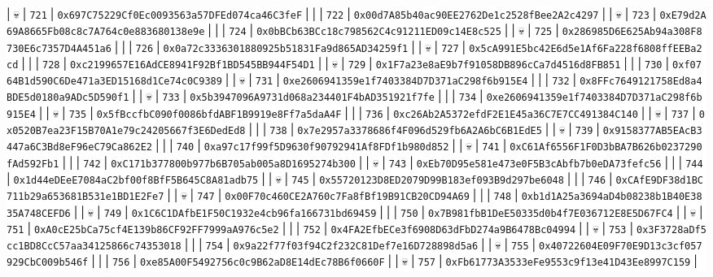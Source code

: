 | 💀 | `721` | `0x697C75229Cf0Ec0093563a57DFEd074ca46C3feF` |
|  | `722` | `0x00d7A85b40ac90EE2762De1c2528fBee2A2c4297` |
| 💀 | `723` | `0xE79d2A69A8665Fb08c8c7A764c0e883680138e9e` |
|  | `724` | `0x0bBCb63BCc18c798562C4c91211ED09c14E8c525` |
| 💀 | `725` | `0x286985D6E625Ab94a308F8730E6c7357D4A451a6` |
|  | `726` | `0x0a72c3336301880925b51831Fa9d865AD34259f1` |
| 💀 | `727` | `0x5cA991E5bc42E6d5e1Af6Fa228f6808ffEEBa2cd` |
|  | `728` | `0xc2199657E16AdCE8941F92Bf1BD545BB944F54D1` |
| 💀 | `729` | `0x1F7a23e8aE9b7f91058DB896cCa7d4516d8FB851` |
|  | `730` | `0xf0764B1d590C6De471a3ED15168d1Ce74c0C9389` |
| 💀 | `731` | `0xe2606941359e1f7403384D7D371aC298f6b915E4` |
|  | `732` | `0x8FFc7649121758Ed8a4BDE5d0180a9ADc5D590f1` |
| 💀 | `733` | `0x5b3947096A9731d068a234401F4bAD351921f7fe` |
|  | `734` | `0xe2606941359e1f7403384D7D371aC298f6b915E4` |
| 💀 | `735` | `0x5fBccfbC090f0086bfdABF1B9919e8Ff7a5daA4F` |
|  | `736` | `0xc26Ab2A5372efdF2E1E45a36C7E7CC491384C140` |
| 💀 | `737` | `0x0520B7ea23F15B70A1e79c24205667f3E6DedEd8` |
|  | `738` | `0x7e2957a3378686f4F096d529fb6A2A6bC6B1EdE5` |
| 💀 | `739` | `0x9158377AB5EAcB3447a6C3Bd8eF96eC79Ca862E2` |
|  | `740` | `0xa97c17f99f5D9630f90792941Af8FDf1b980d852` |
| 💀 | `741` | `0xC61Af6556F1F0D3bBA7B626b0237290fAd592Fb1` |
|  | `742` | `0xC171b377800b977b6B705ab005a8D1695274b300` |
| 💀 | `743` | `0xEb70D95e581e473e0F5B3cAbfb7b0eDA73fefc56` |
|  | `744` | `0x1d44eDEeE7084aC2bf00f8BfF5B645C8A81adb75` |
| 💀 | `745` | `0x55720123D8ED2079D99B183ef093B9d297be6048` |
|  | `746` | `0xCAfE9DF38d1BC711b29a653681B531e1BD1E2Fe7` |
| 💀 | `747` | `0x00F70c460CE2A760c7Fa8fBf19B91CB20CD94A69` |
|  | `748` | `0xb1d1A25a3694aD4b08238b1B40E3835A748CEFD6` |
| 💀 | `749` | `0x1C6C1DAfbE1F50C1932e4cb96fa166731bd69459` |
|  | `750` | `0x7B981fbB1DeE50335d0b4f7E036712E8E5D67FC4` |
| 💀 | `751` | `0xA0cE25bCa75cf4E139b86CF92FF7999aA976c5e2` |
|  | `752` | `0x4FA2EfbECe3f6908D63dFbD274a9B6478Bc04994` |
| 💀 | `753` | `0x3F3728aDf5cc1BD8CcC57aa34125866c74353018` |
|  | `754` | `0x9a22f77f03f94C2f232C81Def7e16D728898d5a6` |
| 💀 | `755` | `0x40722604E09F70E9D13c3cf057929CbC009b546f` |
|  | `756` | `0xe85A00F5492756c0c9B62aD8E14dEc78B6f0660F` |
| 💀 | `757` | `0xFb61773A3533eFe9553c9f13e41D43Ee8997C159` |